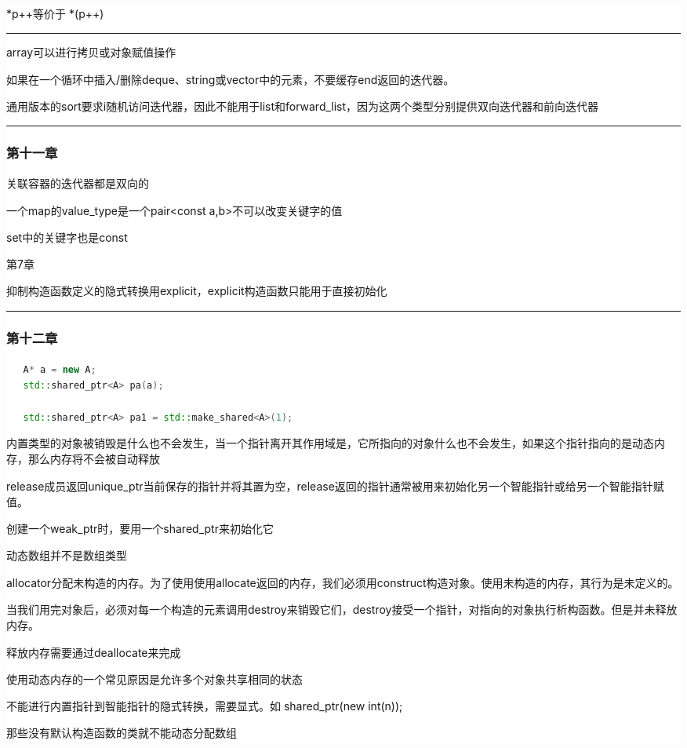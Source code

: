 *p++等价于  *(p++)

---





array可以进行拷贝或对象赋值操作

如果在一个循环中插入/删除deque、string或vector中的元素，不要缓存end返回的迭代器。

通用版本的sort要求i随机访问迭代器，因此不能用于list和forward_list，因为这两个类型分别提供双向迭代器和前向迭代器

---



### 第十一章

关联容器的迭代器都是双向的

一个map的value_type是一个pair<const a,b>不可以改变关键字的值

set中的关键字也是const

第7章

抑制构造函数定义的隐式转换用explicit，explicit构造函数只能用于直接初始化

---



### 第十二章

```c++
   A* a = new A;                                       
   std::shared_ptr<A> pa(a);
 
   std::shared_ptr<A> pa1 = std::make_shared<A>(1); 
```



内置类型的对象被销毁是什么也不会发生，当一个指针离开其作用域是，它所指向的对象什么也不会发生，如果这个指针指向的是动态内存，那么内存将不会被自动释放

release成员返回unique_ptr当前保存的指针并将其置为空，release返回的指针通常被用来初始化另一个智能指针或给另一个智能指针赋值。

创建一个weak_ptr时，要用一个shared_ptr来初始化它

动态数组并不是数组类型

allocator分配未构造的内存。为了使用使用allocate返回的内存，我们必须用construct构造对象。使用未构造的内存，其行为是未定义的。

当我们用完对象后，必须对每一个构造的元素调用destroy来销毁它们，destroy接受一个指针，对指向的对象执行析构函数。但是并未释放内存。

释放内存需要通过deallocate来完成

使用动态内存的一个常见原因是允许多个对象共享相同的状态

不能进行内置指针到智能指针的隐式转换，需要显式。如  shared_ptr<int>(new int(n));

那些没有默认构造函数的类就不能动态分配数组
